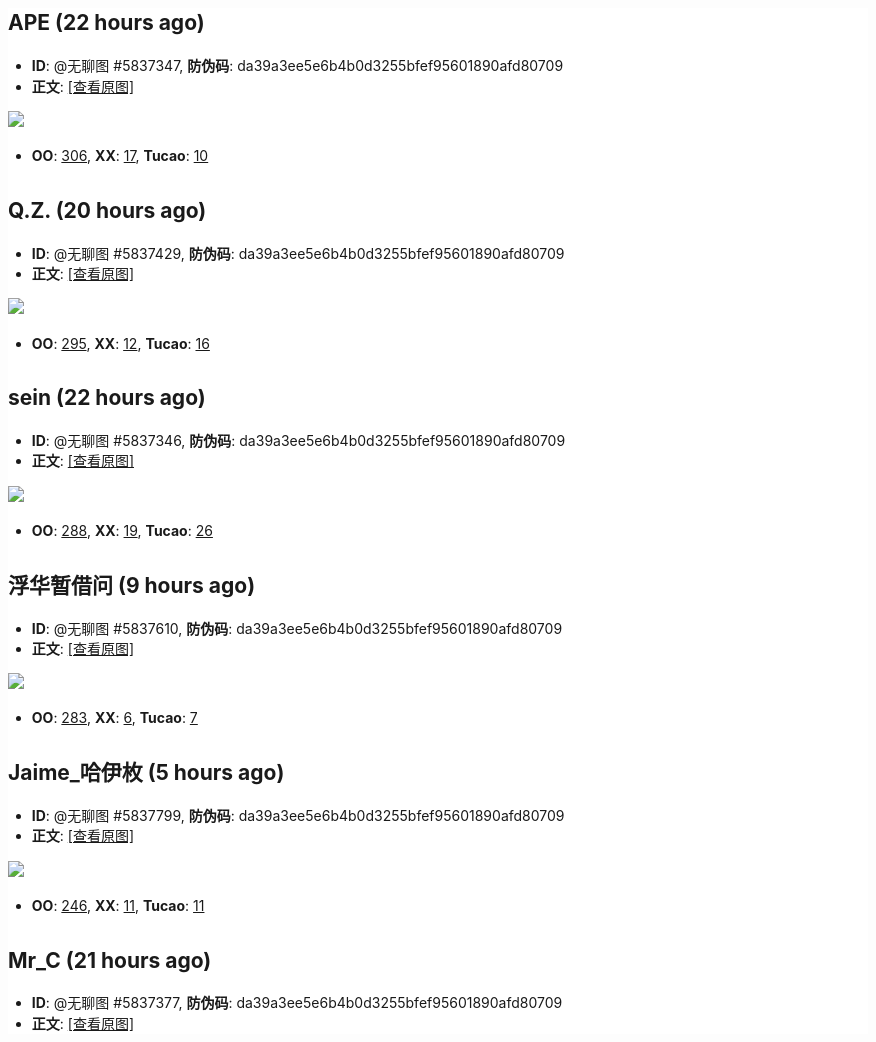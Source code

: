 ## APE (22 hours ago) 

- **ID**: @无聊图 #5837347, **防伪码**: da39a3ee5e6b4b0d3255bfef95601890afd80709
- **正文**: [[查看原图]](//img.toto.im/large/008HL3Tkly1hxsm8em77hj30hs0np41b.jpg)  

![](https://img.toto.im/mw600/008HL3Tkly1hxsm8em77hj30hs0np41b.jpg)
- **OO**: [306](https://jandan.net/t/5837347#tucao-like), **XX**: [17](https://jandan.net/t/5837347#tucao-unlike), **Tucao**: [10](https://jandan.net/t/5837347#tucao-list)

## Q.Z. (20 hours ago) 

- **ID**: @无聊图 #5837429, **防伪码**: da39a3ee5e6b4b0d3255bfef95601890afd80709
- **正文**: [[查看原图]](//img.toto.im/large/62c49268gy1hxse2k8vjoj21jk1xg191.jpg)  

![](https://img.toto.im/mw600/62c49268gy1hxse2k8vjoj21jk1xg191.jpg)
- **OO**: [295](https://jandan.net/t/5837429#tucao-like), **XX**: [12](https://jandan.net/t/5837429#tucao-unlike), **Tucao**: [16](https://jandan.net/t/5837429#tucao-list)

## sein (22 hours ago) 

- **ID**: @无聊图 #5837346, **防伪码**: da39a3ee5e6b4b0d3255bfef95601890afd80709
- **正文**: [[查看原图]](//img.toto.im/large/66b3de17gy1hxsm7r1md2j20gm0fd0ti.jpg)  

![](https://img.toto.im/mw600/66b3de17gy1hxsm7r1md2j20gm0fd0ti.jpg)
- **OO**: [288](https://jandan.net/t/5837346#tucao-like), **XX**: [19](https://jandan.net/t/5837346#tucao-unlike), **Tucao**: [26](https://jandan.net/t/5837346#tucao-list)

## 浮华暂借问 (9 hours ago) 

- **ID**: @无聊图 #5837610, **防伪码**: da39a3ee5e6b4b0d3255bfef95601890afd80709
- **正文**: [[查看原图]](//img.toto.im/large/008HL3Tkly1hxt9nrjkb7j30o007pwf5.jpg)  

![](https://img.toto.im/mw600/008HL3Tkly1hxt9nrjkb7j30o007pwf5.jpg)
- **OO**: [283](https://jandan.net/t/5837610#tucao-like), **XX**: [6](https://jandan.net/t/5837610#tucao-unlike), **Tucao**: [7](https://jandan.net/t/5837610#tucao-list)

## Jaime_哈伊枚 (5 hours ago) 

- **ID**: @无聊图 #5837799, **防伪码**: da39a3ee5e6b4b0d3255bfef95601890afd80709
- **正文**: [[查看原图]](//img.toto.im/large/008HL3Tkly1hxtg9oromdj30vj0zkq60.jpg)  

![](https://img.toto.im/mw600/008HL3Tkly1hxtg9oromdj30vj0zkq60.jpg)
- **OO**: [246](https://jandan.net/t/5837799#tucao-like), **XX**: [11](https://jandan.net/t/5837799#tucao-unlike), **Tucao**: [11](https://jandan.net/t/5837799#tucao-list)

## Mr_C (21 hours ago) 

- **ID**: @无聊图 #5837377, **防伪码**: da39a3ee5e6b4b0d3255bfef95601890afd80709
- **正文**: [[查看原图]](//img.toto.im/large/008HL3Tkly1hxspdgtqptj30go0lmgoz.jpg)  
